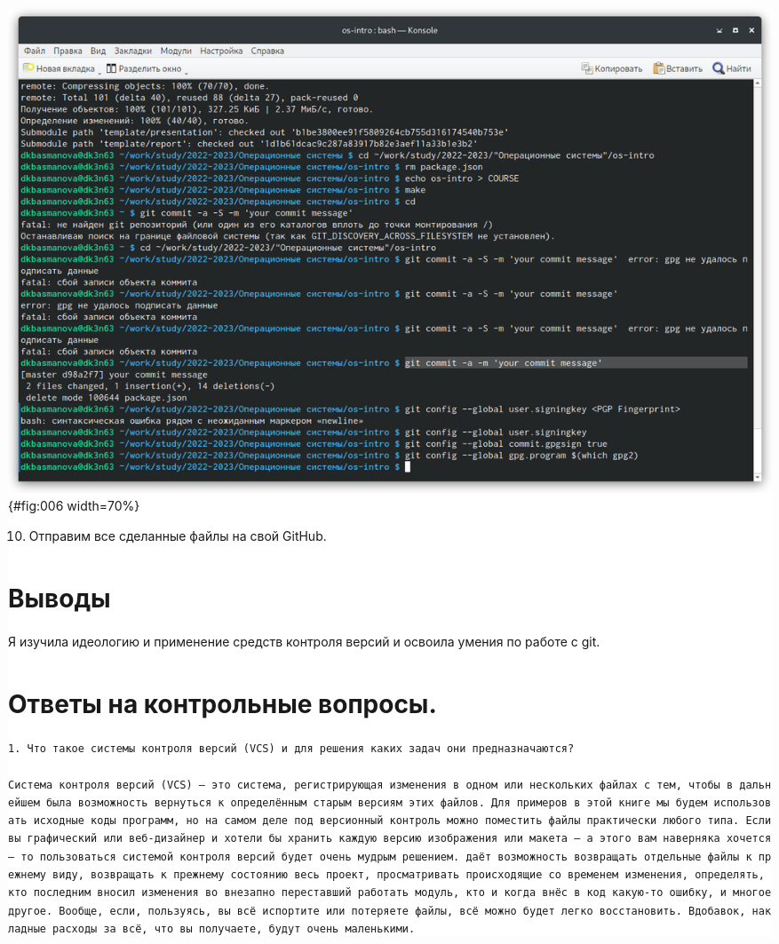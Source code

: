 ![5](image/8.png){#fig:006 width=70%}

10) Отправим все сделанные файлы на свой GitHub.

# Выводы

Я изучила идеологию и применение средств контроля версий и освоила умения по работе с git. 

# Ответы на контрольные вопросы.

 
    1. Что такое системы контроля версий (VCS) и для решения каких задач они предназначаются?
    
	Система контроля версий (VCS) — это система, регистрирующая изменения в одном или нескольких файлах с тем, чтобы в дальнейшем была возможность вернуться к определённым старым версиям этих файлов. Для примеров в этой книге мы будем использовать исходные коды программ, но на самом деле под версионный контроль можно поместить файлы практически любого типа. Если вы графический или веб-дизайнер и хотели бы хранить каждую версию изображения или макета — а этого вам наверняка хочется — то пользоваться системой контроля версий будет очень мудрым решением. даёт возможность возвращать отдельные файлы к прежнему виду, возвращать к прежнему состоянию весь проект, просматривать происходящие со временем изменения, определять, кто последним вносил изменения во внезапно переставший работать модуль, кто и когда внёс в код какую-то ошибку, и многое другое. Вообще, если, пользуясь, вы всё испортите или потеряете файлы, всё можно будет легко восстановить. Вдобавок, накладные расходы за всё, что вы получаете, будут очень маленькими.
	